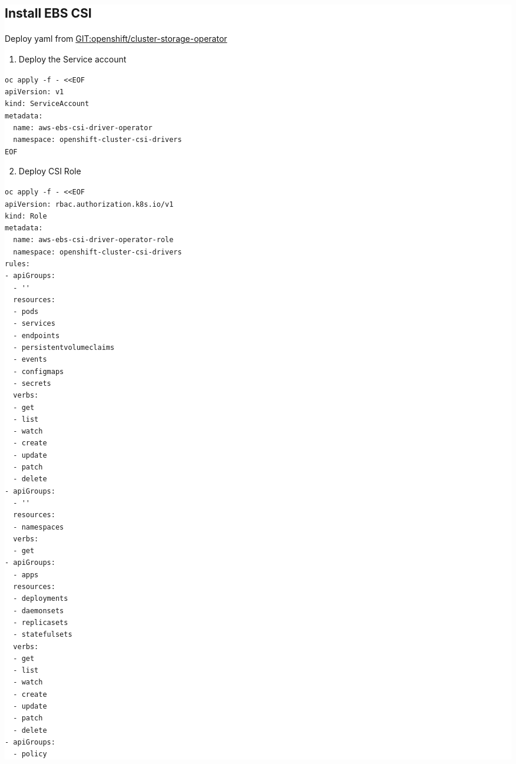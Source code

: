 ## Install EBS CSI
Deploy yaml from [GIT:openshift/cluster-storage-operator](https://github.com/openshift/cluster-storage-operator/tree/master/assets/csidriveroperators/aws-ebs/standalone)
1. Deploy the Service account
```shell
oc apply -f - <<EOF
apiVersion: v1
kind: ServiceAccount
metadata:
  name: aws-ebs-csi-driver-operator
  namespace: openshift-cluster-csi-drivers
EOF
```
2. Deploy CSI Role
```shell
oc apply -f - <<EOF
apiVersion: rbac.authorization.k8s.io/v1
kind: Role
metadata:
  name: aws-ebs-csi-driver-operator-role
  namespace: openshift-cluster-csi-drivers
rules:
- apiGroups:
  - ''
  resources:
  - pods
  - services
  - endpoints
  - persistentvolumeclaims
  - events
  - configmaps
  - secrets
  verbs:
  - get
  - list
  - watch
  - create
  - update
  - patch
  - delete
- apiGroups:
  - ''
  resources:
  - namespaces
  verbs:
  - get
- apiGroups:
  - apps
  resources:
  - deployments
  - daemonsets
  - replicasets
  - statefulsets
  verbs:
  - get
  - list
  - watch
  - create
  - update
  - patch
  - delete
- apiGroups:
  - policy
```